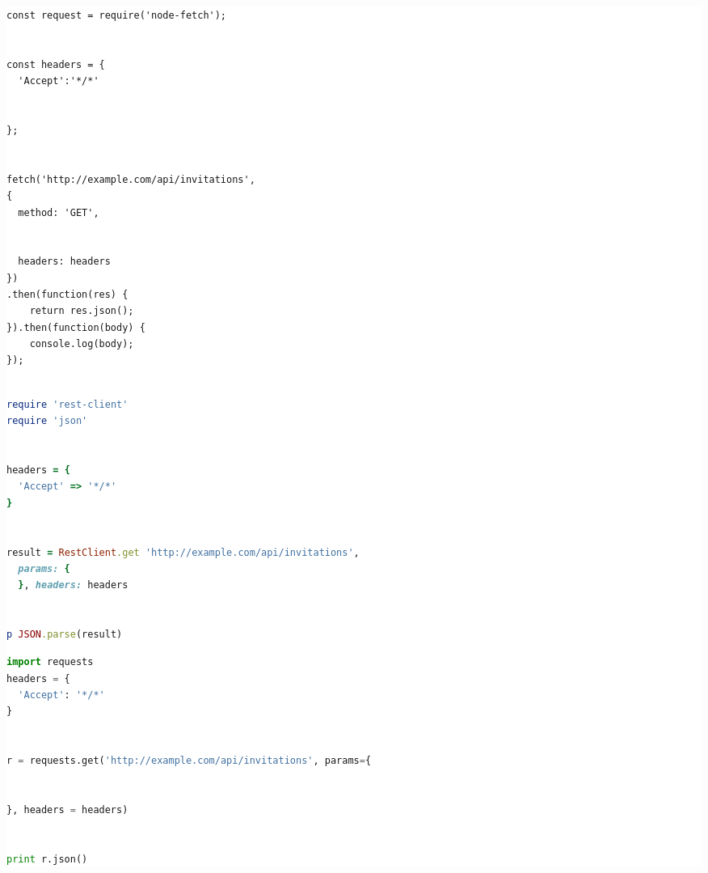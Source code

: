 
```javascript--nodejs
const request = require('node-fetch');


const headers = {
  'Accept':'*/*'


};


fetch('http://example.com/api/invitations',
{
  method: 'GET',


  headers: headers
})
.then(function(res) {
    return res.json();
}).then(function(body) {
    console.log(body);
});


```


```ruby
require 'rest-client'
require 'json'


headers = {
  'Accept' => '*/*'
}


result = RestClient.get 'http://example.com/api/invitations',
  params: {
  }, headers: headers


p JSON.parse(result)


```


```python
import requests
headers = {
  'Accept': '*/*'
}


r = requests.get('http://example.com/api/invitations', params={


}, headers = headers)


print r.json()


```